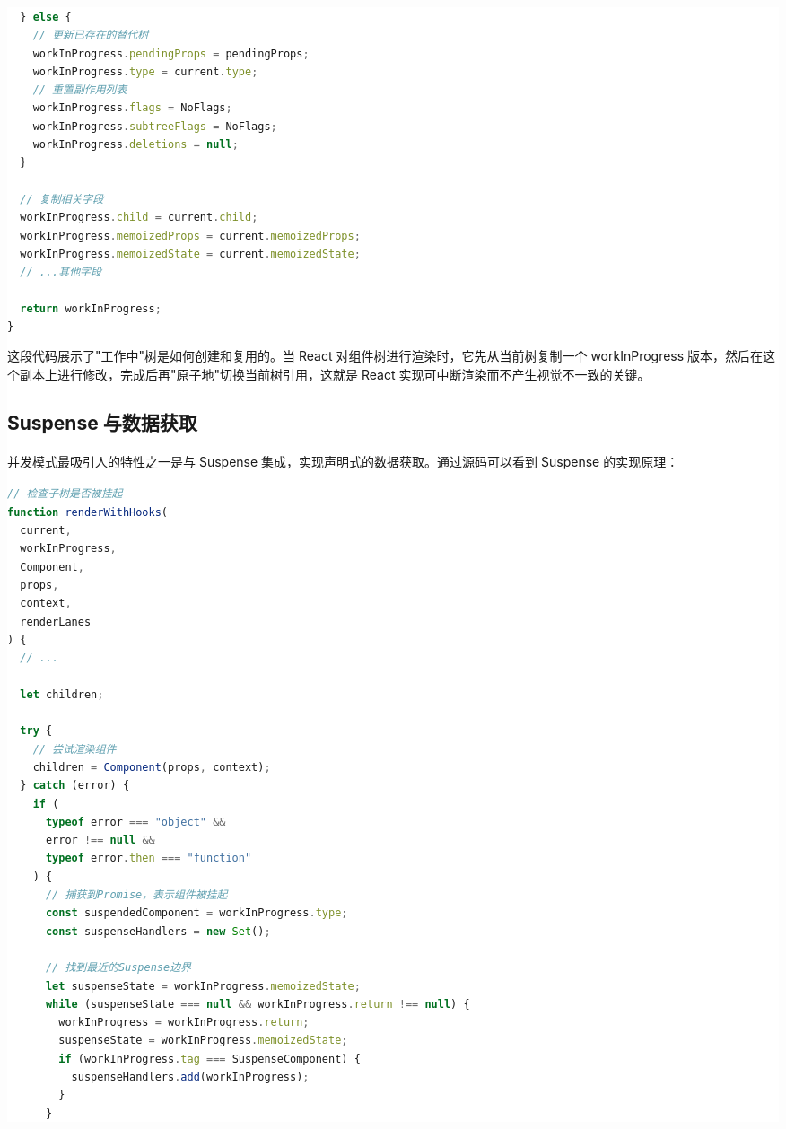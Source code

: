 ```javascript
  } else {
    // 更新已存在的替代树
    workInProgress.pendingProps = pendingProps;
    workInProgress.type = current.type;
    // 重置副作用列表
    workInProgress.flags = NoFlags;
    workInProgress.subtreeFlags = NoFlags;
    workInProgress.deletions = null;
  }

  // 复制相关字段
  workInProgress.child = current.child;
  workInProgress.memoizedProps = current.memoizedProps;
  workInProgress.memoizedState = current.memoizedState;
  // ...其他字段

  return workInProgress;
}
```

这段代码展示了"工作中"树是如何创建和复用的。当 React 对组件树进行渲染时，它先从当前树复制一个 workInProgress 版本，然后在这个副本上进行修改，完成后再"原子地"切换当前树引用，这就是 React 实现可中断渲染而不产生视觉不一致的关键。

## Suspense 与数据获取

并发模式最吸引人的特性之一是与 Suspense 集成，实现声明式的数据获取。通过源码可以看到 Suspense 的实现原理：

```javascript
// 检查子树是否被挂起
function renderWithHooks(
  current,
  workInProgress,
  Component,
  props,
  context,
  renderLanes
) {
  // ...

  let children;

  try {
    // 尝试渲染组件
    children = Component(props, context);
  } catch (error) {
    if (
      typeof error === "object" &&
      error !== null &&
      typeof error.then === "function"
    ) {
      // 捕获到Promise，表示组件被挂起
      const suspendedComponent = workInProgress.type;
      const suspenseHandlers = new Set();

      // 找到最近的Suspense边界
      let suspenseState = workInProgress.memoizedState;
      while (suspenseState === null && workInProgress.return !== null) {
        workInProgress = workInProgress.return;
        suspenseState = workInProgress.memoizedState;
        if (workInProgress.tag === SuspenseComponent) {
          suspenseHandlers.add(workInProgress);
        }
      }

```